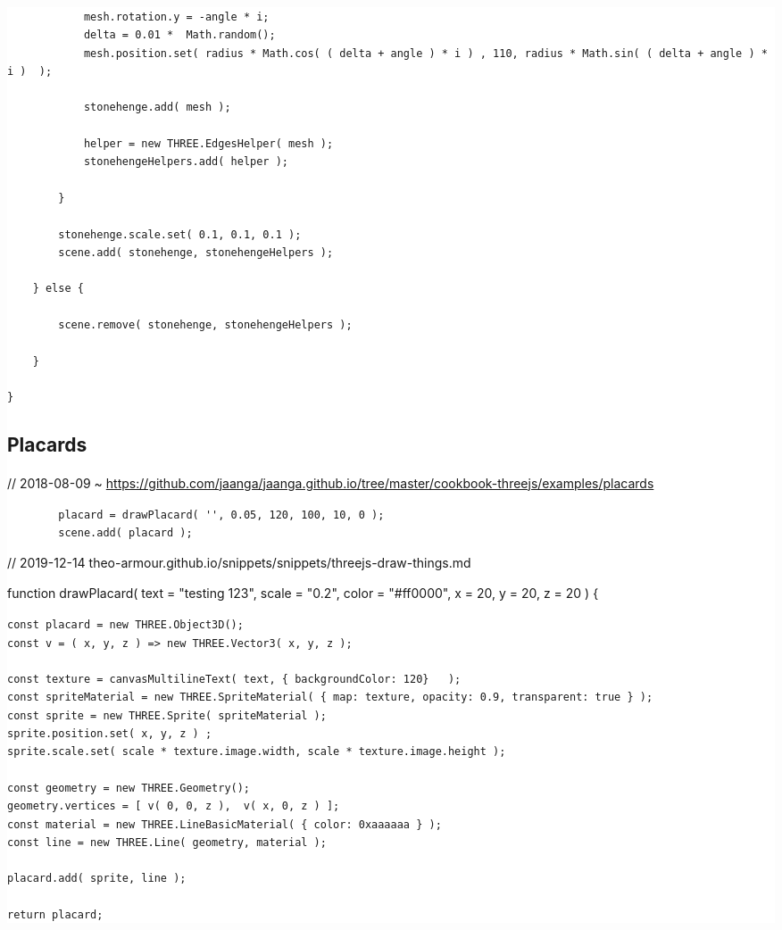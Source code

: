 				mesh.rotation.y = -angle * i;
				delta = 0.01 *  Math.random();
				mesh.position.set( radius * Math.cos( ( delta + angle ) * i ) , 110, radius * Math.sin( ( delta + angle ) * i )  );

				stonehenge.add( mesh );

				helper = new THREE.EdgesHelper( mesh );
				stonehengeHelpers.add( helper );

			}

			stonehenge.scale.set( 0.1, 0.1, 0.1 );
			scene.add( stonehenge, stonehengeHelpers );

		} else {

			scene.remove( stonehenge, stonehengeHelpers );

		}

	}




## Placards

// 2018-08-09 ~ https://github.com/jaanga/jaanga.github.io/tree/master/cookbook-threejs/examples/placards


			placard = drawPlacard( '', 0.05, 120, 100, 10, 0 );
			scene.add( placard );


// 2019-12-14 theo-armour.github.io/snippets/snippets/threejs-draw-things.md

function drawPlacard( text = "testing 123", scale = "0.2", color = "#ff0000", x = 20, y = 20, z = 20 ) {


	const placard = new THREE.Object3D();
	const v = ( x, y, z ) => new THREE.Vector3( x, y, z );

	const texture = canvasMultilineText( text, { backgroundColor: 120}   );
	const spriteMaterial = new THREE.SpriteMaterial( { map: texture, opacity: 0.9, transparent: true } );
	const sprite = new THREE.Sprite( spriteMaterial );
	sprite.position.set( x, y, z ) ;
	sprite.scale.set( scale * texture.image.width, scale * texture.image.height );

	const geometry = new THREE.Geometry();
	geometry.vertices = [ v( 0, 0, z ),  v( x, 0, z ) ];
	const material = new THREE.LineBasicMaterial( { color: 0xaaaaaa } );
	const line = new THREE.Line( geometry, material );

	placard.add( sprite, line );

	return placard;
